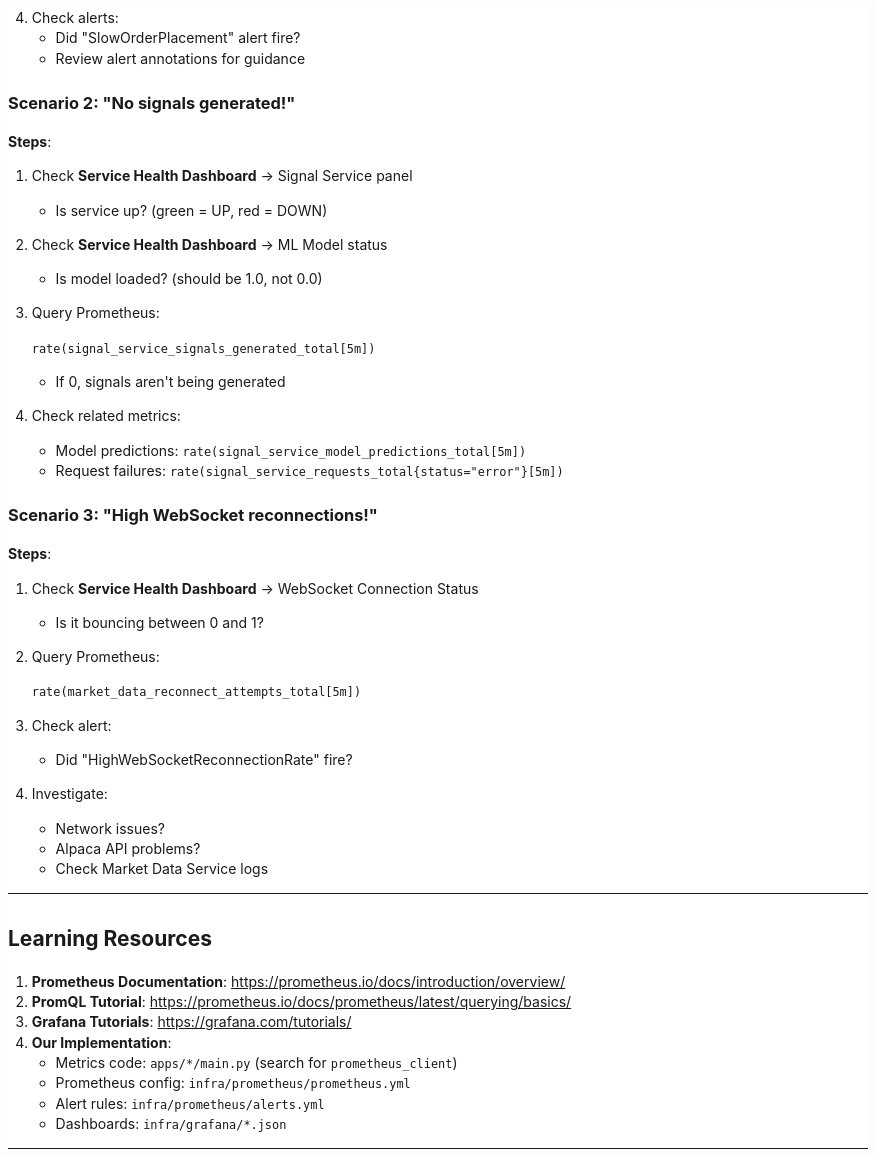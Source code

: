 4. Check alerts:
   - Did "SlowOrderPlacement" alert fire?
   - Review alert annotations for guidance

### Scenario 2: "No signals generated!"

**Steps**:
1. Check **Service Health Dashboard** → Signal Service panel
   - Is service up? (green = UP, red = DOWN)

2. Check **Service Health Dashboard** → ML Model status
   - Is model loaded? (should be 1.0, not 0.0)

3. Query Prometheus:
   ```promql
   rate(signal_service_signals_generated_total[5m])
   ```
   - If 0, signals aren't being generated

4. Check related metrics:
   - Model predictions: `rate(signal_service_model_predictions_total[5m])`
   - Request failures: `rate(signal_service_requests_total{status="error"}[5m])`

### Scenario 3: "High WebSocket reconnections!"

**Steps**:
1. Check **Service Health Dashboard** → WebSocket Connection Status
   - Is it bouncing between 0 and 1?

2. Query Prometheus:
   ```promql
   rate(market_data_reconnect_attempts_total[5m])
   ```

3. Check alert:
   - Did "HighWebSocketReconnectionRate" fire?

4. Investigate:
   - Network issues?
   - Alpaca API problems?
   - Check Market Data Service logs

---

## Learning Resources

1. **Prometheus Documentation**: https://prometheus.io/docs/introduction/overview/
2. **PromQL Tutorial**: https://prometheus.io/docs/prometheus/latest/querying/basics/
3. **Grafana Tutorials**: https://grafana.com/tutorials/
4. **Our Implementation**:
   - Metrics code: `apps/*/main.py` (search for `prometheus_client`)
   - Prometheus config: `infra/prometheus/prometheus.yml`
   - Alert rules: `infra/prometheus/alerts.yml`
   - Dashboards: `infra/grafana/*.json`

---